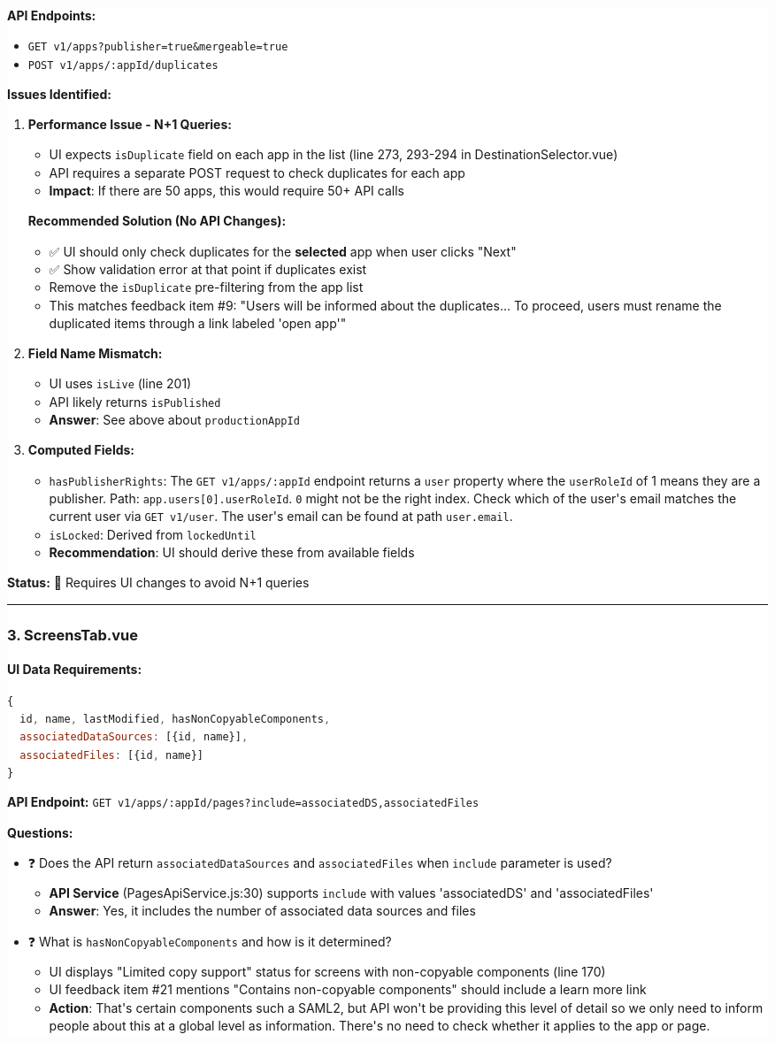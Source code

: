 **API Endpoints:**
- `GET v1/apps?publisher=true&mergeable=true`
- `POST v1/apps/:appId/duplicates`

**Issues Identified:**
1. **Performance Issue - N+1 Queries:**
   - UI expects `isDuplicate` field on each app in the list (line 273, 293-294 in DestinationSelector.vue)
   - API requires a separate POST request to check duplicates for each app
   - **Impact**: If there are 50 apps, this would require 50+ API calls

   **Recommended Solution (No API Changes):**
   - ✅ UI should only check duplicates for the **selected** app when user clicks "Next"
   - ✅ Show validation error at that point if duplicates exist
   - Remove the `isDuplicate` pre-filtering from the app list
   - This matches feedback item #9: "Users will be informed about the duplicates... To proceed, users must rename the duplicated items through a link labeled 'open app'"

2. **Field Name Mismatch:**
   - UI uses `isLive` (line 201)
   - API likely returns `isPublished`
   - **Answer**: See above about `productionAppId`

3. **Computed Fields:**
   - `hasPublisherRights`: The `GET v1/apps/:appId` endpoint returns a `user` property where the `userRoleId` of 1 means they are a publisher. Path: `app.users[0].userRoleId`. `0` might not be the right index. Check which of the user's email matches the current user via `GET v1/user`. The user's email can be found at path `user.email`.
   - `isLocked`: Derived from `lockedUntil`
   - **Recommendation**: UI should derive these from available fields

**Status:** 🔴 Requires UI changes to avoid N+1 queries

---

### 3. ScreensTab.vue

**UI Data Requirements:**
```javascript
{
  id, name, lastModified, hasNonCopyableComponents,
  associatedDataSources: [{id, name}],
  associatedFiles: [{id, name}]
}
```

**API Endpoint:** `GET v1/apps/:appId/pages?include=associatedDS,associatedFiles`

**Questions:**
- ❓ Does the API return `associatedDataSources` and `associatedFiles` when `include` parameter is used?
  - **API Service** (PagesApiService.js:30) supports `include` with values 'associatedDS' and 'associatedFiles'
  - **Answer**: Yes, it includes the number of associated data sources and files

- ❓ What is `hasNonCopyableComponents` and how is it determined?
  - UI displays "Limited copy support" status for screens with non-copyable components (line 170)
  - UI feedback item #21 mentions "Contains non-copyable components" should include a learn more link
  - **Action**: That's certain components such a SAML2, but API won't be providing this level of detail so we only need to inform people about this at a global level as information. There's no need to check whether it applies to the app or page.
